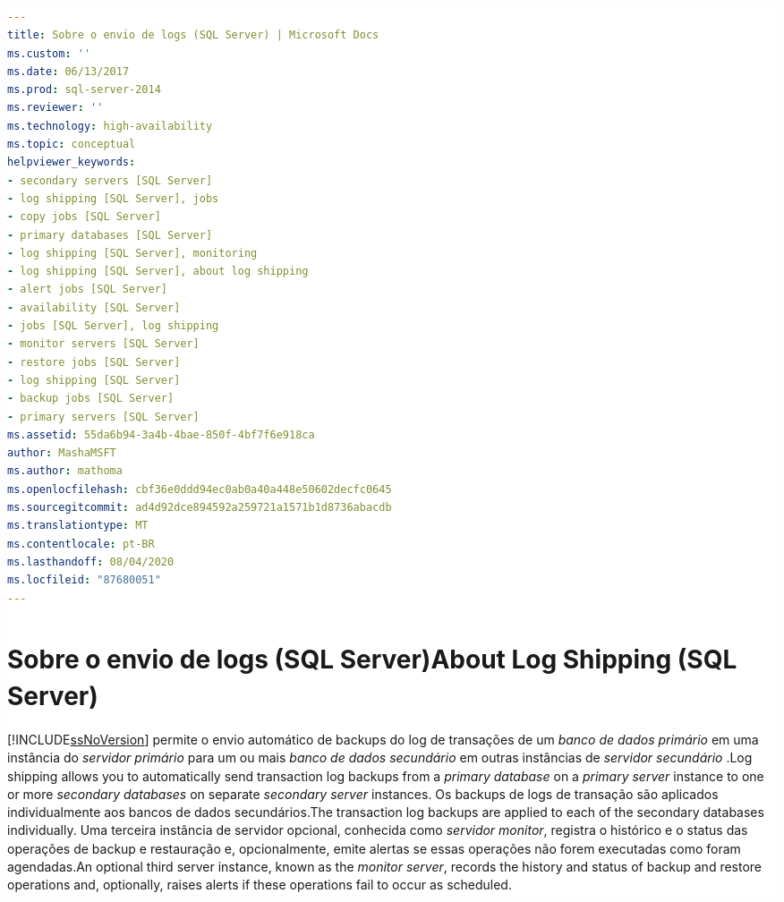 ```yaml
---
title: Sobre o envio de logs (SQL Server) | Microsoft Docs
ms.custom: ''
ms.date: 06/13/2017
ms.prod: sql-server-2014
ms.reviewer: ''
ms.technology: high-availability
ms.topic: conceptual
helpviewer_keywords:
- secondary servers [SQL Server]
- log shipping [SQL Server], jobs
- copy jobs [SQL Server]
- primary databases [SQL Server]
- log shipping [SQL Server], monitoring
- log shipping [SQL Server], about log shipping
- alert jobs [SQL Server]
- availability [SQL Server]
- jobs [SQL Server], log shipping
- monitor servers [SQL Server]
- restore jobs [SQL Server]
- log shipping [SQL Server]
- backup jobs [SQL Server]
- primary servers [SQL Server]
ms.assetid: 55da6b94-3a4b-4bae-850f-4bf7f6e918ca
author: MashaMSFT
ms.author: mathoma
ms.openlocfilehash: cbf36e0ddd94ec0ab0a40a448e50602decfc0645
ms.sourcegitcommit: ad4d92dce894592a259721a1571b1d8736abacdb
ms.translationtype: MT
ms.contentlocale: pt-BR
ms.lasthandoff: 08/04/2020
ms.locfileid: "87680051"
---
```

# <a name="about-log-shipping-sql-server"></a><span data-ttu-id="ca2f9-102">Sobre o envio de logs (SQL Server)</span><span class="sxs-lookup"><span data-stu-id="ca2f9-102">About Log Shipping (SQL Server)</span></span>
  [!INCLUDE[ssNoVersion](../../includes/ssnoversion-md.md)] <span data-ttu-id="ca2f9-103">permite o envio automático de backups do log de transações de um *banco de dados primário* em uma instância do *servidor primário* para um ou mais *banco de dados secundário* em outras instâncias de *servidor secundário* .</span><span class="sxs-lookup"><span data-stu-id="ca2f9-103">Log shipping allows you to automatically send transaction log backups from a *primary database* on a *primary server* instance to one or more *secondary databases* on separate *secondary server* instances.</span></span> <span data-ttu-id="ca2f9-104">Os backups de logs de transação são aplicados individualmente aos bancos de dados secundários.</span><span class="sxs-lookup"><span data-stu-id="ca2f9-104">The transaction log backups are applied to each of the secondary databases individually.</span></span> <span data-ttu-id="ca2f9-105">Uma terceira instância de servidor opcional, conhecida como *servidor monitor*, registra o histórico e o status das operações de backup e restauração e, opcionalmente, emite alertas se essas operações não forem executadas como foram agendadas.</span><span class="sxs-lookup"><span data-stu-id="ca2f9-105">An optional third server instance, known as the *monitor server*, records the history and status of backup and restore operations and, optionally, raises alerts if these operations fail to occur as scheduled.</span></span>  
  